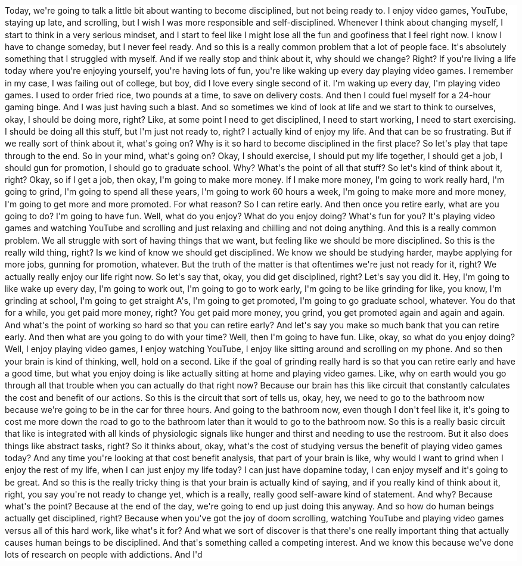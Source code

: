  Today, we're going to talk a little bit about wanting to become disciplined, but not being ready to. I enjoy video games, YouTube, staying up late, and scrolling, but I wish I was more responsible and self-disciplined. Whenever I think about changing myself, I start to think in a very serious mindset, and I start to feel like I might lose all the fun and goofiness that I feel right now. I know I have to change someday, but I never feel ready. And so this is a really common problem that a lot of people face. It's absolutely something that I struggled with myself. And if we really stop and think about it, why should we change? Right? If you're living a life today where you're enjoying yourself, you're having lots of fun, you're like waking up every day playing video games. I remember in my case, I was failing out of college, but boy, did I love every single second of it. I'm waking up every day, I'm playing video games. I used to order fried rice, two pounds at a time, to save on delivery costs. And then I could fuel myself for a 24-hour gaming binge. And I was just having such a blast. And so sometimes we kind of look at life and we start to think to ourselves, okay, I should be doing more, right? Like, at some point I need to get disciplined, I need to start working, I need to start exercising. I should be doing all this stuff, but I'm just not ready to, right? I actually kind of enjoy my life. And that can be so frustrating. But if we really sort of think about it, what's going on? Why is it so hard to become disciplined in the first place? So let's play that tape through to the end. So in your mind, what's going on? Okay, I should exercise, I should put my life together, I should get a job, I should gun for promotion, I should go to graduate school. Why? What's the point of all that stuff? So let's kind of think about it, right? Okay, so if I get a job, then okay, I'm going to make more money. If I make more money, I'm going to work really hard, I'm going to grind, I'm going to spend all these years, I'm going to work 60 hours a week, I'm going to make more and more money, I'm going to get more and more promoted. For what reason? So I can retire early. And then once you retire early, what are you going to do? I'm going to have fun. Well, what do you enjoy? What do you enjoy doing? What's fun for you? It's playing video games and watching YouTube and scrolling and just relaxing and chilling and not doing anything. And this is a really common problem. We all struggle with sort of having things that we want, but feeling like we should be more disciplined. So this is the really wild thing, right? Is we kind of know we should get disciplined. We know we should be studying harder, maybe applying for more jobs, gunning for promotion, whatever. But the truth of the matter is that oftentimes we're just not ready for it, right? We actually really enjoy our life right now. So let's say that, okay, you did get disciplined, right? Let's say you did it. Hey, I'm going to like wake up every day, I'm going to work out, I'm going to go to work early, I'm going to be like grinding for like, you know, I'm grinding at school, I'm going to get straight A's, I'm going to get promoted, I'm going to go graduate school, whatever. You do that for a while, you get paid more money, right? You get paid more money, you grind, you get promoted again and again and again. And what's the point of working so hard so that you can retire early? And let's say you make so much bank that you can retire early. And then what are you going to do with your time? Well, then I'm going to have fun. Like, okay, so what do you enjoy doing? Well, I enjoy playing video games, I enjoy watching YouTube, I enjoy like sitting around and scrolling on my phone. And so then your brain is kind of thinking, well, hold on a second. Like if the goal of grinding really hard is so that you can retire early and have a good time, but what you enjoy doing is like actually sitting at home and playing video games. Like, why on earth would you go through all that trouble when you can actually do that right now? Because our brain has this like circuit that constantly calculates the cost and benefit of our actions. So this is the circuit that sort of tells us, okay, hey, we need to go to the bathroom now because we're going to be in the car for three hours. And going to the bathroom now, even though I don't feel like it, it's going to cost me more down the road to go to the bathroom later than it would to go to the bathroom now. So this is a really basic circuit that like is integrated with all kinds of physiologic signals like hunger and thirst and needing to use the restroom. But it also does things like abstract tasks, right? So it thinks about, okay, what's the cost of studying versus the benefit of playing video games today? And any time you're looking at that cost benefit analysis, that part of your brain is like, why would I want to grind when I enjoy the rest of my life, when I can just enjoy my life today? I can just have dopamine today, I can enjoy myself and it's going to be great. And so this is the really tricky thing is that your brain is actually kind of saying, and if you really kind of think about it, right, you say you're not ready to change yet, which is a really, really good self-aware kind of statement. And why? Because what's the point? Because at the end of the day, we're going to end up just doing this anyway. And so how do human beings actually get disciplined, right? Because when you've got the joy of doom scrolling, watching YouTube and playing video games versus all of this hard work, like what's it for? And what we sort of discover is that there's one really important thing that actually causes human beings to be disciplined. And that's something called a competing interest. And we know this because we've done lots of research on people with addictions. And I'd